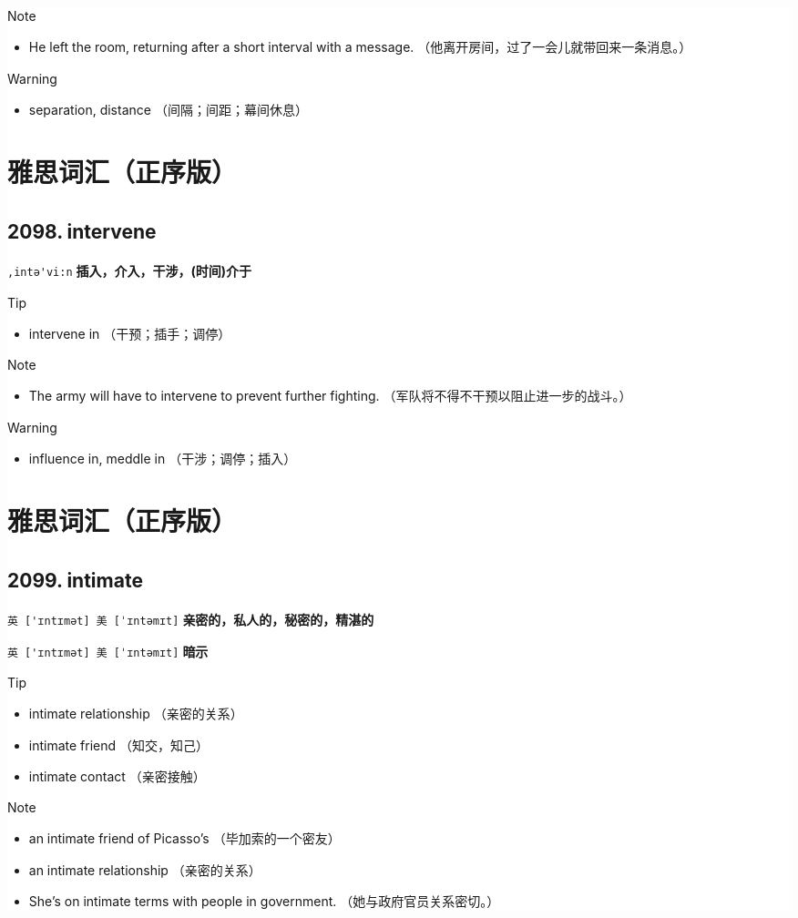> [!NOTE]
>
> - He left the room, returning after a short interval with a message. （他离开房间，过了一会儿就带回来一条消息。）
>

> [!WARNING]
>
> - separation, distance （间隔；间距；幕间休息）
>

# 雅思词汇（正序版）

## 2098. intervene

`,intə'vi:n`  **插入，介入，干涉，(时间)介于**

> [!TIP]
>
> - intervene in （干预；插手；调停）
>

> [!NOTE]
>
> - The army will have to intervene to prevent further fighting. （军队将不得不干预以阻止进一步的战斗。）
>

> [!WARNING]
>
> - influence in, meddle in （干涉；调停；插入）
>

# 雅思词汇（正序版）

## 2099. intimate

`英 ['ɪntɪmət] 美 [ˈɪntəmɪt]`  **亲密的，私人的，秘密的，精湛的**

`英 ['ɪntɪmət] 美 [ˈɪntəmɪt]`  **暗示**

> [!TIP]
>
> - intimate relationship （亲密的关系）
>
> - intimate friend （知交，知己）
>
> - intimate contact （亲密接触）
>

> [!NOTE]
>
> - an intimate friend of Picasso’s （毕加索的一个密友）
>
> - an intimate relationship （亲密的关系）
>
> - She’s on intimate terms with people in government. （她与政府官员关系密切。）
>
